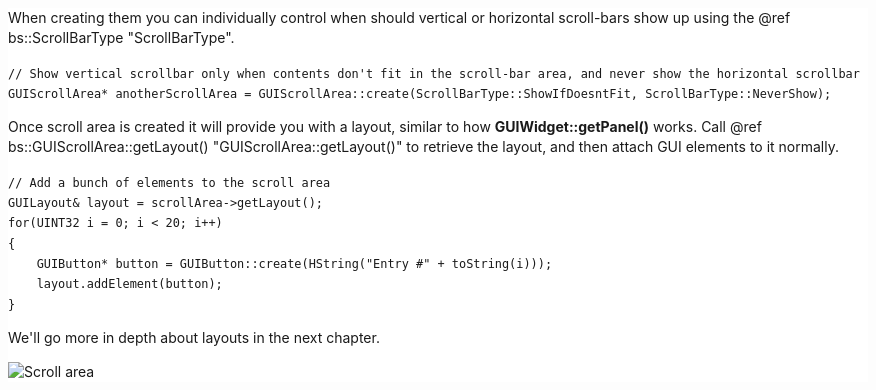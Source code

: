 When creating them you can individually control when should vertical or horizontal scroll-bars show up using the @ref bs::ScrollBarType "ScrollBarType".

~~~~~~~~~~~~~{.cpp}
// Show vertical scrollbar only when contents don't fit in the scroll-bar area, and never show the horizontal scrollbar
GUIScrollArea* anotherScrollArea = GUIScrollArea::create(ScrollBarType::ShowIfDoesntFit, ScrollBarType::NeverShow);
~~~~~~~~~~~~~

Once scroll area is created it will provide you with a layout, similar to how **GUIWidget::getPanel()** works. Call @ref bs::GUIScrollArea::getLayout() "GUIScrollArea::getLayout()" to retrieve the layout, and then attach GUI elements to it normally.

~~~~~~~~~~~~~{.cpp}
// Add a bunch of elements to the scroll area
GUILayout& layout = scrollArea->getLayout();
for(UINT32 i = 0; i < 20; i++)
{
	GUIButton* button = GUIButton::create(HString("Entry #" + toString(i)));
	layout.addElement(button);
}
~~~~~~~~~~~~~

We'll go more in depth about layouts in the next chapter.

![Scroll area](guiScrollArea.png)